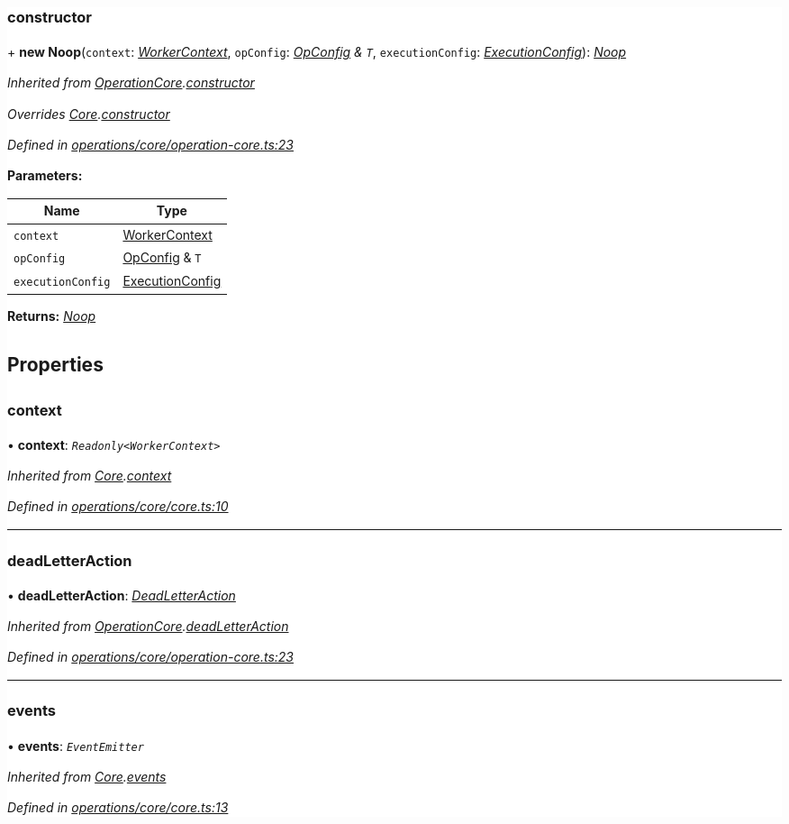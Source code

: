 ###  constructor

\+ **new Noop**(`context`: *[WorkerContext](../interfaces/workercontext.md)*, `opConfig`: *[OpConfig](../interfaces/opconfig.md) & `T`*, `executionConfig`: *[ExecutionConfig](../interfaces/executionconfig.md)*): *[Noop](noop.md)*

*Inherited from [OperationCore](operationcore.md).[constructor](operationcore.md#constructor)*

*Overrides [Core](core.md).[constructor](core.md#constructor)*

*Defined in [operations/core/operation-core.ts:23](https://github.com/terascope/teraslice/blob/7cdb60b1/packages/job-components/src/operations/core/operation-core.ts#L23)*

**Parameters:**

Name | Type |
------ | ------ |
`context` | [WorkerContext](../interfaces/workercontext.md) |
`opConfig` | [OpConfig](../interfaces/opconfig.md) & `T` |
`executionConfig` | [ExecutionConfig](../interfaces/executionconfig.md) |

**Returns:** *[Noop](noop.md)*

## Properties

###  context

• **context**: *`Readonly<WorkerContext>`*

*Inherited from [Core](core.md).[context](core.md#context)*

*Defined in [operations/core/core.ts:10](https://github.com/terascope/teraslice/blob/7cdb60b1/packages/job-components/src/operations/core/core.ts#L10)*

___

###  deadLetterAction

• **deadLetterAction**: *[DeadLetterAction](../overview.md#deadletteraction)*

*Inherited from [OperationCore](operationcore.md).[deadLetterAction](operationcore.md#deadletteraction)*

*Defined in [operations/core/operation-core.ts:23](https://github.com/terascope/teraslice/blob/7cdb60b1/packages/job-components/src/operations/core/operation-core.ts#L23)*

___

###  events

• **events**: *`EventEmitter`*

*Inherited from [Core](core.md).[events](core.md#events)*

*Defined in [operations/core/core.ts:13](https://github.com/terascope/teraslice/blob/7cdb60b1/packages/job-components/src/operations/core/core.ts#L13)*
